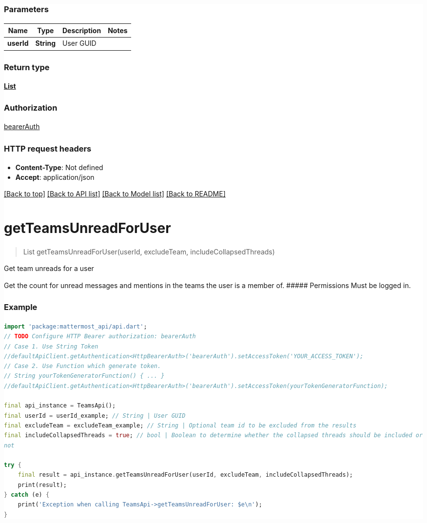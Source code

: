 ### Parameters

Name | Type | Description  | Notes
------------- | ------------- | ------------- | -------------
 **userId** | **String**| User GUID | 

### Return type

[**List<Team>**](Team.md)

### Authorization

[bearerAuth](../README.md#bearerAuth)

### HTTP request headers

 - **Content-Type**: Not defined
 - **Accept**: application/json

[[Back to top]](#) [[Back to API list]](../README.md#documentation-for-api-endpoints) [[Back to Model list]](../README.md#documentation-for-models) [[Back to README]](../README.md)

# **getTeamsUnreadForUser**
> List<TeamUnread> getTeamsUnreadForUser(userId, excludeTeam, includeCollapsedThreads)

Get team unreads for a user

Get the count for unread messages and mentions in the teams the user is a member of. ##### Permissions Must be logged in. 

### Example
```dart
import 'package:mattermost_api/api.dart';
// TODO Configure HTTP Bearer authorization: bearerAuth
// Case 1. Use String Token
//defaultApiClient.getAuthentication<HttpBearerAuth>('bearerAuth').setAccessToken('YOUR_ACCESS_TOKEN');
// Case 2. Use Function which generate token.
// String yourTokenGeneratorFunction() { ... }
//defaultApiClient.getAuthentication<HttpBearerAuth>('bearerAuth').setAccessToken(yourTokenGeneratorFunction);

final api_instance = TeamsApi();
final userId = userId_example; // String | User GUID
final excludeTeam = excludeTeam_example; // String | Optional team id to be excluded from the results
final includeCollapsedThreads = true; // bool | Boolean to determine whether the collapsed threads should be included or not

try {
    final result = api_instance.getTeamsUnreadForUser(userId, excludeTeam, includeCollapsedThreads);
    print(result);
} catch (e) {
    print('Exception when calling TeamsApi->getTeamsUnreadForUser: $e\n');
}
```
